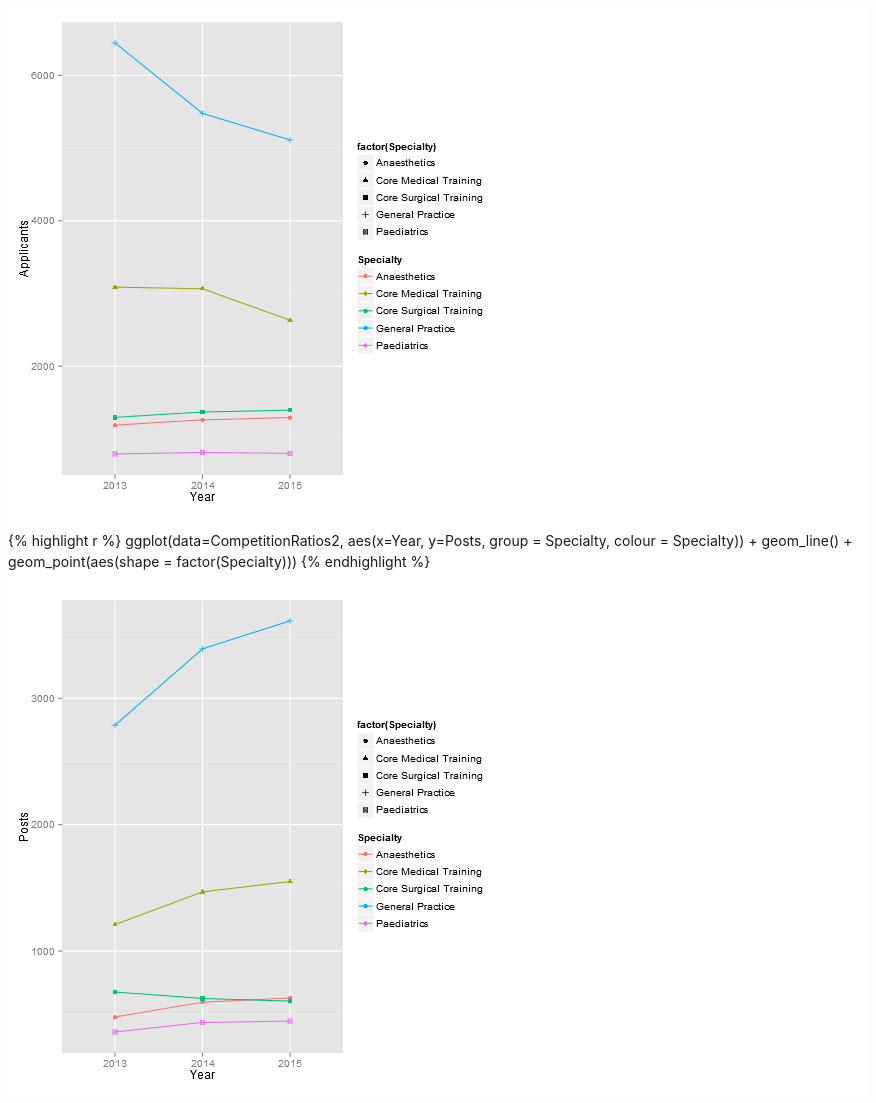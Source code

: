 ![center](/figures/2016-01-30-Specialty-training-competition-ratios/unnamed-chunk-8-1.png) 

{% highlight r %}
ggplot(data=CompetitionRatios2, aes(x=Year, y=Posts, group = Specialty, colour = Specialty)) +
  geom_line() +
  geom_point(aes(shape = factor(Specialty)))
{% endhighlight %}

![center](/figures/2016-01-30-Specialty-training-competition-ratios/unnamed-chunk-8-2.png) 
